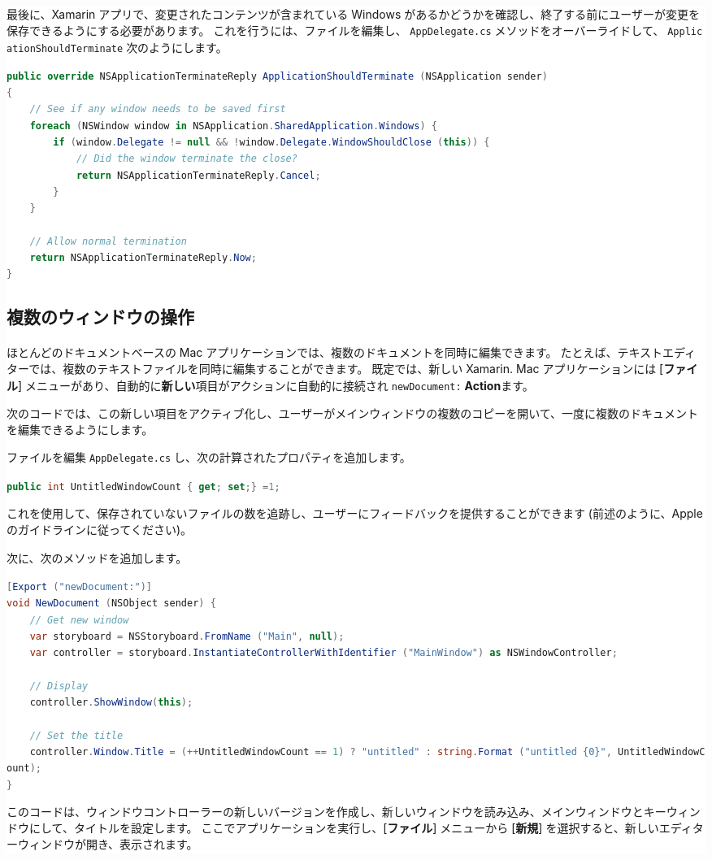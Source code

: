 最後に、Xamarin アプリで、変更されたコンテンツが含まれている Windows があるかどうかを確認し、終了する前にユーザーが変更を保存できるようにする必要があります。 これを行うには、ファイルを編集し、 `AppDelegate.cs` メソッドをオーバーライドして、 `ApplicationShouldTerminate` 次のようにします。

```csharp
public override NSApplicationTerminateReply ApplicationShouldTerminate (NSApplication sender)
{
    // See if any window needs to be saved first
    foreach (NSWindow window in NSApplication.SharedApplication.Windows) {
        if (window.Delegate != null && !window.Delegate.WindowShouldClose (this)) {
            // Did the window terminate the close?
            return NSApplicationTerminateReply.Cancel;
        }
    }

    // Allow normal termination
    return NSApplicationTerminateReply.Now;
}
```

## <a name="working-with-multiple-windows"></a>複数のウィンドウの操作

ほとんどのドキュメントベースの Mac アプリケーションでは、複数のドキュメントを同時に編集できます。 たとえば、テキストエディターでは、複数のテキストファイルを同時に編集することができます。 既定では、新しい Xamarin. Mac アプリケーションには [**ファイル**] メニューがあり、自動的に**新しい**項目がアクションに自動的に接続され `newDocument:` **Action**ます。

次のコードでは、この新しい項目をアクティブ化し、ユーザーがメインウィンドウの複数のコピーを開いて、一度に複数のドキュメントを編集できるようにします。

ファイルを編集 `AppDelegate.cs` し、次の計算されたプロパティを追加します。

```csharp
public int UntitledWindowCount { get; set;} =1;
```

これを使用して、保存されていないファイルの数を追跡し、ユーザーにフィードバックを提供することができます (前述のように、Apple のガイドラインに従ってください)。

次に、次のメソッドを追加します。

```csharp
[Export ("newDocument:")]
void NewDocument (NSObject sender) {
    // Get new window
    var storyboard = NSStoryboard.FromName ("Main", null);
    var controller = storyboard.InstantiateControllerWithIdentifier ("MainWindow") as NSWindowController;

    // Display
    controller.ShowWindow(this);

    // Set the title
    controller.Window.Title = (++UntitledWindowCount == 1) ? "untitled" : string.Format ("untitled {0}", UntitledWindowCount);
}
```

このコードは、ウィンドウコントローラーの新しいバージョンを作成し、新しいウィンドウを読み込み、メインウィンドウとキーウィンドウにして、タイトルを設定します。 ここでアプリケーションを実行し、[**ファイル**] メニューから [**新規**] を選択すると、新しいエディターウィンドウが開き、表示されます。
